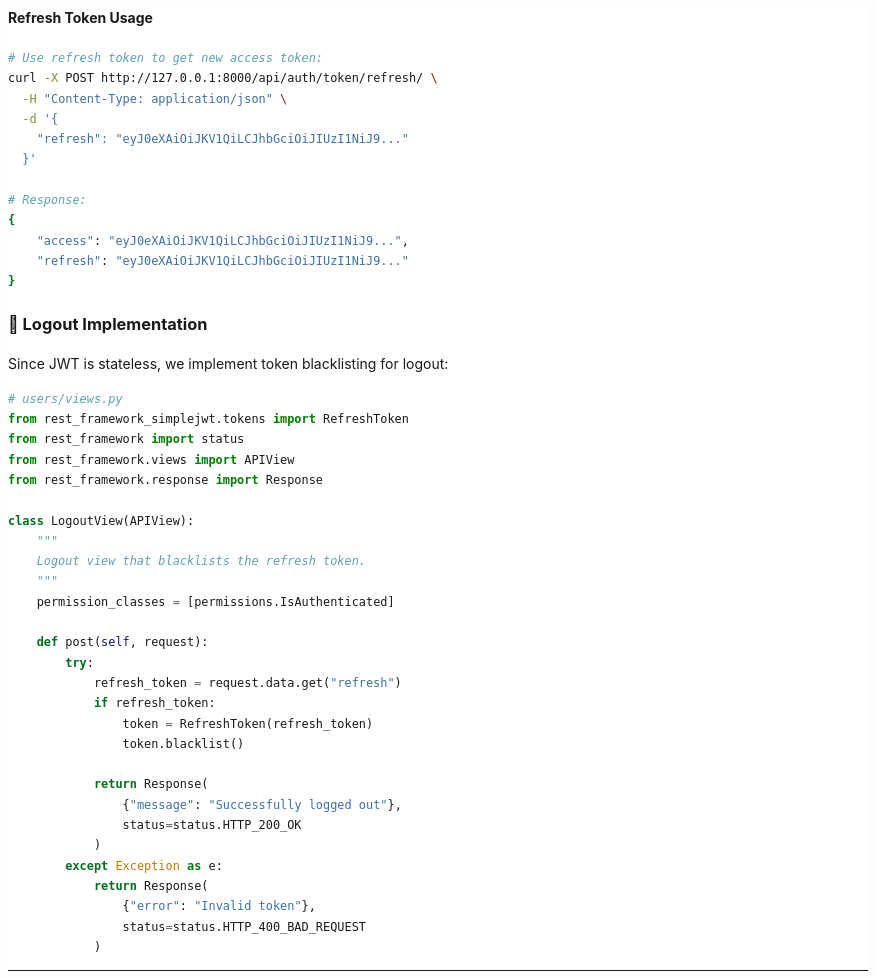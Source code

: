 #### **Refresh Token Usage**

```bash
# Use refresh token to get new access token:
curl -X POST http://127.0.0.1:8000/api/auth/token/refresh/ \
  -H "Content-Type: application/json" \
  -d '{
    "refresh": "eyJ0eXAiOiJKV1QiLCJhbGciOiJIUzI1NiJ9..."
  }'

# Response:
{
    "access": "eyJ0eXAiOiJKV1QiLCJhbGciOiJIUzI1NiJ9...",
    "refresh": "eyJ0eXAiOiJKV1QiLCJhbGciOiJIUzI1NiJ9..."
}
```

### 🚪 Logout Implementation

Since JWT is stateless, we implement token blacklisting for logout:

```python
# users/views.py
from rest_framework_simplejwt.tokens import RefreshToken
from rest_framework import status
from rest_framework.views import APIView
from rest_framework.response import Response

class LogoutView(APIView):
    """
    Logout view that blacklists the refresh token.
    """
    permission_classes = [permissions.IsAuthenticated]

    def post(self, request):
        try:
            refresh_token = request.data.get("refresh")
            if refresh_token:
                token = RefreshToken(refresh_token)
                token.blacklist()

            return Response(
                {"message": "Successfully logged out"},
                status=status.HTTP_200_OK
            )
        except Exception as e:
            return Response(
                {"error": "Invalid token"},
                status=status.HTTP_400_BAD_REQUEST
            )
```

---

